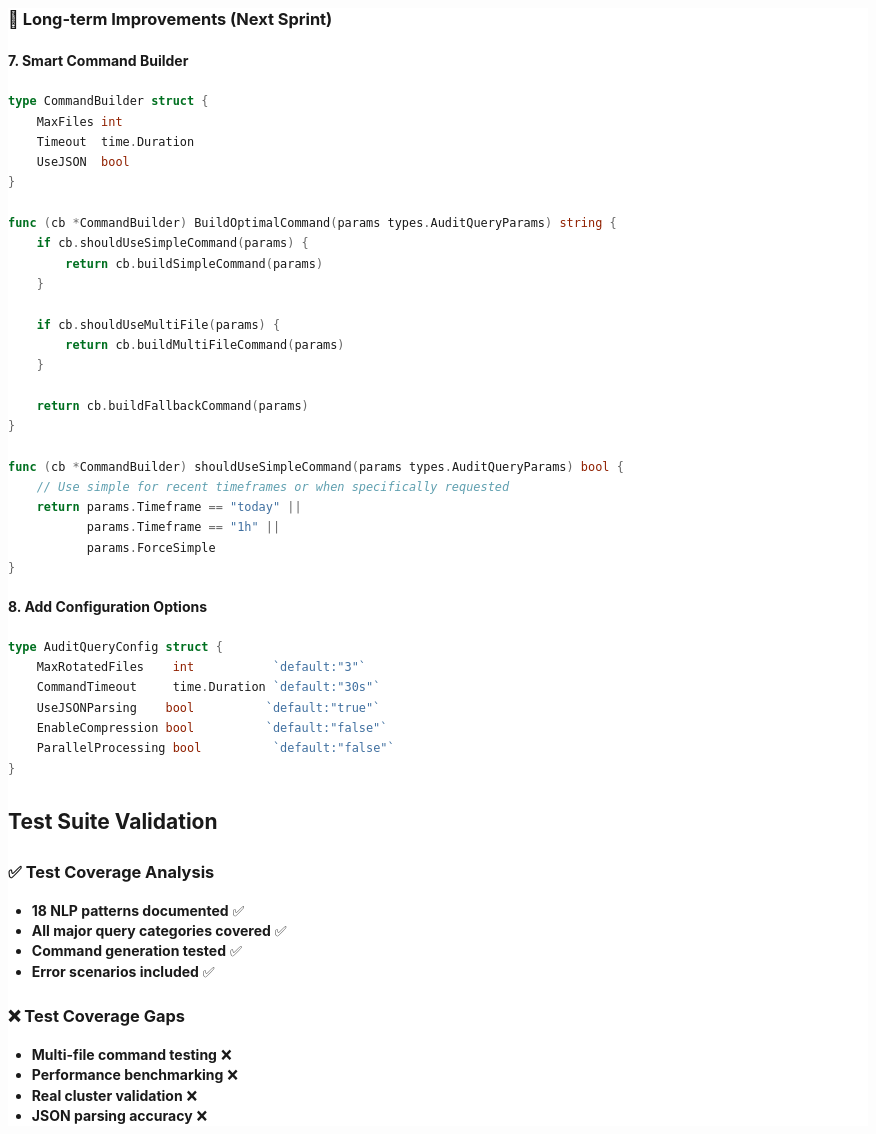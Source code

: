 ### 🔵 **Long-term Improvements (Next Sprint)**

#### 7. **Smart Command Builder**

```go
type CommandBuilder struct {
    MaxFiles int
    Timeout  time.Duration
    UseJSON  bool
}

func (cb *CommandBuilder) BuildOptimalCommand(params types.AuditQueryParams) string {
    if cb.shouldUseSimpleCommand(params) {
        return cb.buildSimpleCommand(params)
    }
    
    if cb.shouldUseMultiFile(params) {
        return cb.buildMultiFileCommand(params)
    }
    
    return cb.buildFallbackCommand(params)
}

func (cb *CommandBuilder) shouldUseSimpleCommand(params types.AuditQueryParams) bool {
    // Use simple for recent timeframes or when specifically requested
    return params.Timeframe == "today" || 
           params.Timeframe == "1h" || 
           params.ForceSimple
}
```

#### 8. **Add Configuration Options**

```go
type AuditQueryConfig struct {
    MaxRotatedFiles    int           `default:"3"`
    CommandTimeout     time.Duration `default:"30s"`
    UseJSONParsing    bool          `default:"true"`
    EnableCompression bool          `default:"false"`
    ParallelProcessing bool          `default:"false"`
}
```

## Test Suite Validation

### ✅ **Test Coverage Analysis**
- **18 NLP patterns documented** ✅
- **All major query categories covered** ✅
- **Command generation tested** ✅
- **Error scenarios included** ✅

### ❌ **Test Coverage Gaps**
- **Multi-file command testing** ❌
- **Performance benchmarking** ❌  
- **Real cluster validation** ❌
- **JSON parsing accuracy** ❌
